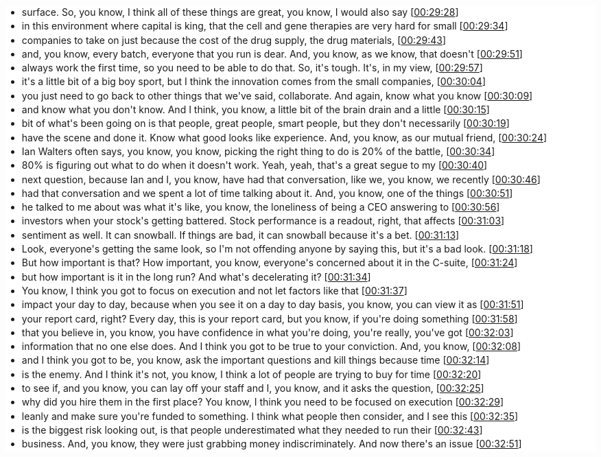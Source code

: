 *  surface. So, you know, I think all of these things are great, you know, I would also say [[00:29:28](https://www.youtube.com/watch?v=V7QRGpZMrAw&t=1768.56s)]
*  in this environment where capital is king, that the cell and gene therapies are very hard for small [[00:29:34](https://www.youtube.com/watch?v=V7QRGpZMrAw&t=1774.72s)]
*  companies to take on just because the cost of the drug supply, the drug materials, [[00:29:43](https://www.youtube.com/watch?v=V7QRGpZMrAw&t=1783.76s)]
*  and, you know, every batch, everyone that you run is dear. And, you know, as we know, that doesn't [[00:29:51](https://www.youtube.com/watch?v=V7QRGpZMrAw&t=1791.84s)]
*  always work the first time, so you need to be able to do that. So, it's tough. It's, in my view, [[00:29:57](https://www.youtube.com/watch?v=V7QRGpZMrAw&t=1797.36s)]
*  it's a little bit of a big boy sport, but I think the innovation comes from the small companies, [[00:30:04](https://www.youtube.com/watch?v=V7QRGpZMrAw&t=1804.6399999999999s)]
*  you just need to go back to other things that we've said, collaborate. And again, know what you know [[00:30:09](https://www.youtube.com/watch?v=V7QRGpZMrAw&t=1809.76s)]
*  and know what you don't know. And I think, you know, a little bit of the brain drain and a little [[00:30:15](https://www.youtube.com/watch?v=V7QRGpZMrAw&t=1815.36s)]
*  bit of what's been going on is that people, great people, smart people, but they don't necessarily [[00:30:19](https://www.youtube.com/watch?v=V7QRGpZMrAw&t=1819.12s)]
*  have the scene and done it. Know what good looks like experience. And, you know, as our mutual friend, [[00:30:24](https://www.youtube.com/watch?v=V7QRGpZMrAw&t=1824.8s)]
*  Ian Walters often says, you know, you know, picking the right thing to do is 20% of the battle, [[00:30:34](https://www.youtube.com/watch?v=V7QRGpZMrAw&t=1834.08s)]
*  80% is figuring out what to do when it doesn't work. Yeah, yeah, that's a great segue to my [[00:30:40](https://www.youtube.com/watch?v=V7QRGpZMrAw&t=1840.24s)]
*  next question, because Ian and I, you know, have had that conversation, like we, you know, we recently [[00:30:46](https://www.youtube.com/watch?v=V7QRGpZMrAw&t=1846.08s)]
*  had that conversation and we spent a lot of time talking about it. And, you know, one of the things [[00:30:51](https://www.youtube.com/watch?v=V7QRGpZMrAw&t=1851.44s)]
*  he talked to me about was what it's like, you know, the loneliness of being a CEO answering to [[00:30:56](https://www.youtube.com/watch?v=V7QRGpZMrAw&t=1856.88s)]
*  investors when your stock's getting battered. Stock performance is a readout, right, that affects [[00:31:03](https://www.youtube.com/watch?v=V7QRGpZMrAw&t=1863.04s)]
*  sentiment as well. It can snowball. If things are bad, it can snowball because it's a bet. [[00:31:13](https://www.youtube.com/watch?v=V7QRGpZMrAw&t=1873.1200000000001s)]
*  Look, everyone's getting the same look, so I'm not offending anyone by saying this, but it's a bad look. [[00:31:18](https://www.youtube.com/watch?v=V7QRGpZMrAw&t=1878.96s)]
*  But how important is that? How important, you know, everyone's concerned about it in the C-suite, [[00:31:24](https://www.youtube.com/watch?v=V7QRGpZMrAw&t=1884.32s)]
*  but how important is it in the long run? And what's decelerating it? [[00:31:34](https://www.youtube.com/watch?v=V7QRGpZMrAw&t=1894.32s)]
*  You know, I think you got to focus on execution and not let factors like that [[00:31:37](https://www.youtube.com/watch?v=V7QRGpZMrAw&t=1897.84s)]
*  impact your day to day, because when you see it on a day to day basis, you know, you can view it as [[00:31:51](https://www.youtube.com/watch?v=V7QRGpZMrAw&t=1911.9199999999998s)]
*  your report card, right? Every day, this is your report card, but you know, if you're doing something [[00:31:58](https://www.youtube.com/watch?v=V7QRGpZMrAw&t=1918.72s)]
*  that you believe in, you know, you have confidence in what you're doing, you're really, you've got [[00:32:03](https://www.youtube.com/watch?v=V7QRGpZMrAw&t=1923.2s)]
*  information that no one else does. And I think you got to be true to your conviction. And, you know, [[00:32:08](https://www.youtube.com/watch?v=V7QRGpZMrAw&t=1928.32s)]
*  and I think you got to be, you know, ask the important questions and kill things because time [[00:32:14](https://www.youtube.com/watch?v=V7QRGpZMrAw&t=1934.88s)]
*  is the enemy. And I think it's not, you know, I think a lot of people are trying to buy for time [[00:32:20](https://www.youtube.com/watch?v=V7QRGpZMrAw&t=1940.0s)]
*  to see if, and you know, you can lay off your staff and I, you know, and it asks the question, [[00:32:25](https://www.youtube.com/watch?v=V7QRGpZMrAw&t=1945.2s)]
*  why did you hire them in the first place? You know, I think you need to be focused on execution [[00:32:29](https://www.youtube.com/watch?v=V7QRGpZMrAw&t=1949.52s)]
*  leanly and make sure you're funded to something. I think what people then consider, and I see this [[00:32:35](https://www.youtube.com/watch?v=V7QRGpZMrAw&t=1955.92s)]
*  is the biggest risk looking out, is that people underestimated what they needed to run their [[00:32:43](https://www.youtube.com/watch?v=V7QRGpZMrAw&t=1963.04s)]
*  business. And, you know, they were just grabbing money indiscriminately. And now there's an issue [[00:32:51](https://www.youtube.com/watch?v=V7QRGpZMrAw&t=1971.52s)]